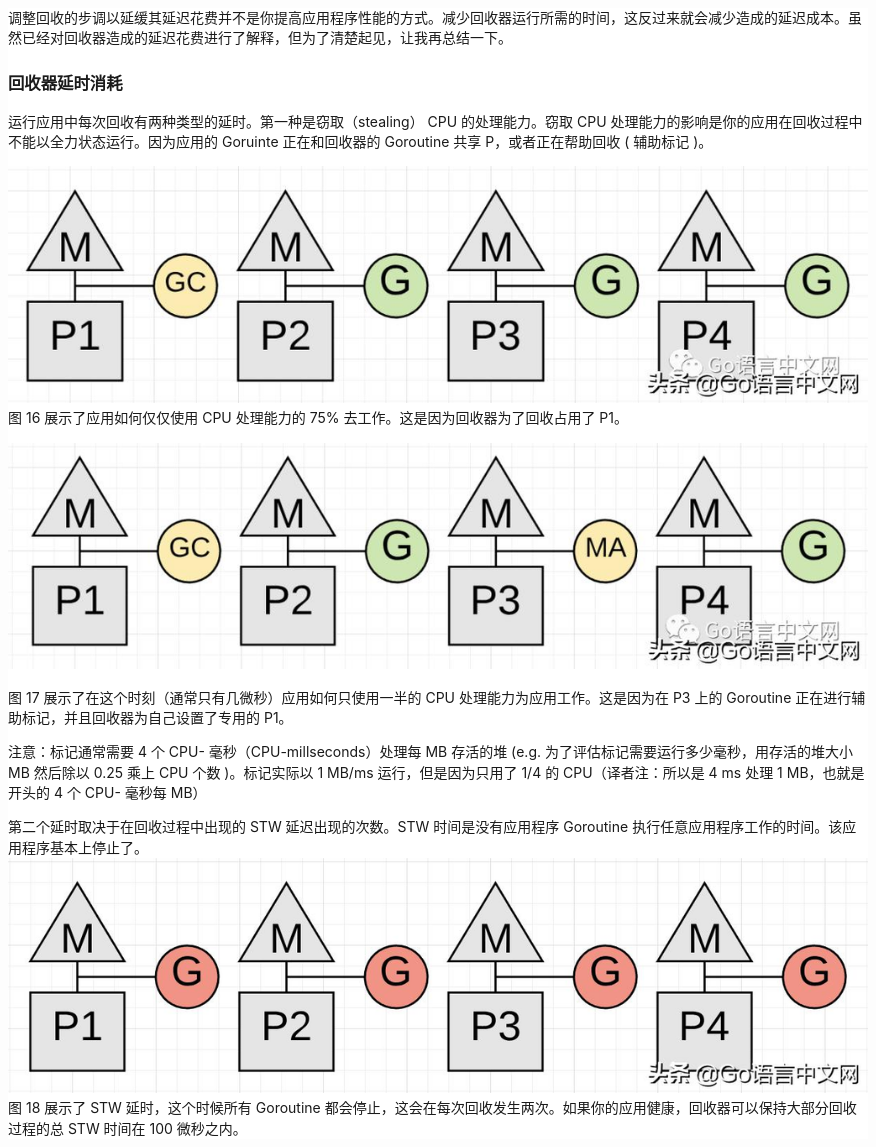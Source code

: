 调整回收的步调以延缓其延迟花费并不是你提高应用程序性能的方式。减少回收器运行所需的时间，这反过来就会减少造成的延迟成本。虽然已经对回收器造成的延迟花费进行了解释，但为了清楚起见，让我再总结一下。

### 回收器延时消耗

运行应用中每次回收有两种类型的延时。第一种是窃取（stealing） CPU 的处理能力。窃取 CPU 处理能力的影响是你的应用在回收过程中不能以全力状态运行。因为应用的 Goruinte 正在和回收器的 Goroutine 共享 P，或者正在帮助回收 ( 辅助标记 )。


![图 16](img/gc-16.jpg)
图 16 展示了应用如何仅仅使用 CPU 处理能力的 75% 去工作。这是因为回收器为了回收占用了 P1。

![图 17](img/gc-17.jpg)

图 17 展示了在这个时刻（通常只有几微秒）应用如何只使用一半的 CPU 处理能力为应用工作。这是因为在 P3 上的 Goroutine 正在进行辅助标记，并且回收器为自己设置了专用的 P1。

注意：标记通常需要 4 个 CPU- 毫秒（CPU-millseconds）处理每 MB 存活的堆 (e.g. 为了评估标记需要运行多少毫秒，用存活的堆大小 MB 然后除以 0.25 乘上 CPU 个数 )。标记实际以 1 MB/ms 运行，但是因为只用了 1/4 的 CPU（译者注：所以是 4 ms 处理 1 MB，也就是开头的 4 个 CPU- 毫秒每 MB）

第二个延时取决于在回收过程中出现的 STW 延迟出现的次数。STW 时间是没有应用程序 Goroutine 执行任意应用程序工作的时间。该应用程序基本上停止了。
![图 18](img/gc-18.jpg)
图 18 展示了 STW 延时，这个时候所有 Goroutine 都会停止，这会在每次回收发生两次。如果你的应用健康，回收器可以保持大部分回收过程的总 STW 时间在 100 微秒之内。
